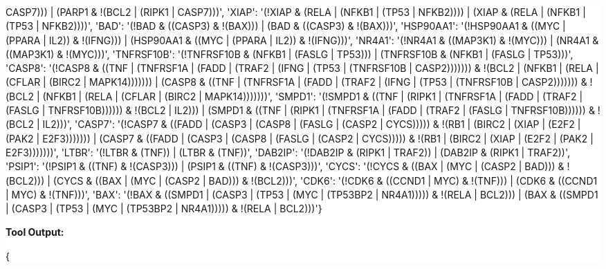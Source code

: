CASP7))) | (PARP1 & !(BCL2 | (RIPK1 | CASP7)))', 'XIAP': '(!XIAP & (RELA | (NFKB1 | (TP53 | NFKB2)))) | (XIAP & (RELA | (NFKB1 | (TP53 | NFKB2))))', 'BAD': '(!BAD & ((CASP3) & !(BAX))) | (BAD & ((CASP3) & !(BAX)))', 'HSP90AA1': '(!HSP90AA1 & ((MYC | (PPARA | IL2)) & !(IFNG))) | (HSP90AA1 & ((MYC | (PPARA | IL2)) & !(IFNG)))', 'NR4A1': '(!NR4A1 & ((MAP3K1) & !(MYC))) | (NR4A1 & ((MAP3K1) & !(MYC)))', 'TNFRSF10B': '(!TNFRSF10B & (NFKB1 | (FASLG | TP53))) | (TNFRSF10B & (NFKB1 | (FASLG | TP53)))', 'CASP8': '(!CASP8 & ((TNF | (TNFRSF1A | (FADD | (TRAF2 | (IFNG | (TP53 | (TNFRSF10B | CASP2))))))) & !(BCL2 | (NFKB1 | (RELA | (CFLAR | (BIRC2 | MAPK14))))))) | (CASP8 & ((TNF | (TNFRSF1A | (FADD | (TRAF2 | (IFNG | (TP53 | (TNFRSF10B | CASP2))))))) & !(BCL2 | (NFKB1 | (RELA | (CFLAR | (BIRC2 | MAPK14)))))))', 'SMPD1': '(!SMPD1 & ((TNF | (RIPK1 | (TNFRSF1A | (FADD | (TRAF2 | (FASLG | TNFRSF10B)))))) & !(BCL2 | IL2))) | (SMPD1 & ((TNF | (RIPK1 | (TNFRSF1A | (FADD | (TRAF2 | (FASLG | TNFRSF10B)))))) & !(BCL2 | IL2)))', 'CASP7': '(!CASP7 & ((FADD | (CASP3 | (CASP8 | (FASLG | (CASP2 | CYCS))))) & !(RB1 | (BIRC2 | (XIAP | (E2F2 | (PAK2 | E2F3))))))) | (CASP7 & ((FADD | (CASP3 | (CASP8 | (FASLG | (CASP2 | CYCS))))) & !(RB1 | (BIRC2 | (XIAP | (E2F2 | (PAK2 | E2F3)))))))', 'LTBR': '(!LTBR & (TNF)) | (LTBR & (TNF))', 'DAB2IP': '(!DAB2IP & (RIPK1 | TRAF2)) | (DAB2IP & (RIPK1 | TRAF2))', 'PSIP1': '(!PSIP1 & ((TNF) & !(CASP3))) | (PSIP1 & ((TNF) & !(CASP3)))', 'CYCS': '(!CYCS & ((BAX | (MYC | (CASP2 | BAD))) & !(BCL2))) | (CYCS & ((BAX | (MYC | (CASP2 | BAD))) & !(BCL2)))', 'CDK6': '(!CDK6 & ((CCND1 | MYC) & !(TNF))) | (CDK6 & ((CCND1 | MYC) & !(TNF)))', 'BAX': '(!BAX & ((SMPD1 | (CASP3 | (TP53 | (MYC | (TP53BP2 | NR4A1))))) & !(RELA | BCL2))) | (BAX & ((SMPD1 | (CASP3 | (TP53 | (MYC | (TP53BP2 | NR4A1))))) & !(RELA | BCL2)))'}

**Tool Output:**

{